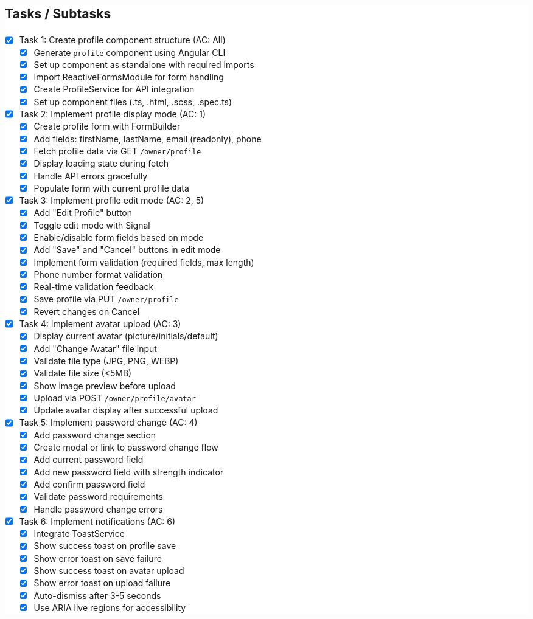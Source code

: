 ## Tasks / Subtasks

- [x] Task 1: Create profile component structure (AC: All)
  - [x] Generate `profile` component using Angular CLI
  - [x] Set up component as standalone with required imports
  - [x] Import ReactiveFormsModule for form handling
  - [x] Create ProfileService for API integration
  - [x] Set up component files (.ts, .html, .scss, .spec.ts)

- [x] Task 2: Implement profile display mode (AC: 1)
  - [x] Create profile form with FormBuilder
  - [x] Add fields: firstName, lastName, email (readonly), phone
  - [x] Fetch profile data via GET `/owner/profile`
  - [x] Display loading state during fetch
  - [x] Handle API errors gracefully
  - [x] Populate form with current profile data

- [x] Task 3: Implement profile edit mode (AC: 2, 5)
  - [x] Add "Edit Profile" button
  - [x] Toggle edit mode with Signal
  - [x] Enable/disable form fields based on mode
  - [x] Add "Save" and "Cancel" buttons in edit mode
  - [x] Implement form validation (required fields, max length)
  - [x] Phone number format validation
  - [x] Real-time validation feedback
  - [x] Save profile via PUT `/owner/profile`
  - [x] Revert changes on Cancel

- [x] Task 4: Implement avatar upload (AC: 3)
  - [x] Display current avatar (picture/initials/default)
  - [x] Add "Change Avatar" file input
  - [x] Validate file type (JPG, PNG, WEBP)
  - [x] Validate file size (<5MB)
  - [x] Show image preview before upload
  - [x] Upload via POST `/owner/profile/avatar`
  - [x] Update avatar display after successful upload

- [x] Task 5: Implement password change (AC: 4)
  - [x] Add password change section
  - [x] Create modal or link to password change flow
  - [x] Add current password field
  - [x] Add new password field with strength indicator
  - [x] Add confirm password field
  - [x] Validate password requirements
  - [x] Handle password change errors

- [x] Task 6: Implement notifications (AC: 6)
  - [x] Integrate ToastService
  - [x] Show success toast on profile save
  - [x] Show error toast on save failure
  - [x] Show success toast on avatar upload
  - [x] Show error toast on upload failure
  - [x] Auto-dismiss after 3-5 seconds
  - [x] Use ARIA live regions for accessibility
